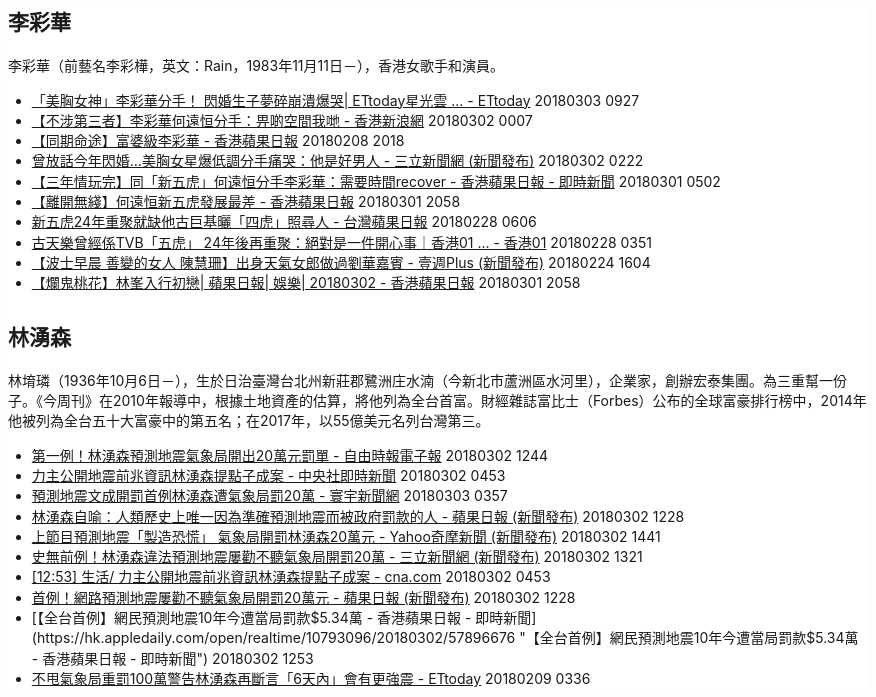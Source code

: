 ## 李彩華

李彩華（前藝名李彩樺，英文：Rain，1983年11月11日－），香港女歌手和演員。
- [「美胸女神」李彩華分手！ 閃婚生子夢碎崩潰爆哭| ETtoday星光雲 ... - ETtoday](https://star.ettoday.net/news/1123016 "「美胸女神」李彩華分手！ 閃婚生子夢碎崩潰爆哭| ETtoday星光雲 ... - ETtoday") 20180303 0927
- [【不涉第三者】李彩華何遠恒分手：畀啲空間我哋 - 香港新浪網](http://sina.com.hk/news/article/20180302/0/3/53/%E4%B8%8D%E6%B6%89%E7%AC%AC%E4%B8%89%E8%80%85-%E6%9D%8E%E5%BD%A9%E8%8F%AF%E4%BD%95%E9%81%A0%E6%81%92%E5%88%86%E6%89%8B-%E7%95%80%E5%95%B2%E7%A9%BA%E9%96%93%E6%88%91%E5%93%8B-8553489.html "【不涉第三者】李彩華何遠恒分手：畀啲空間我哋 - 香港新浪網") 20180302 0007
- [【同期命途】富婆級李彩華 - 香港蘋果日報](https://hk.entertainment.appledaily.com/entertainment/daily/article/20180209/20299576 "【同期命途】富婆級李彩華 - 香港蘋果日報") 20180208 2018
- [曾放話今年閃婚…美胸女星爆低調分手痛哭：他是好男人 - 三立新聞網 (新聞發布)](https://www.setn.com/e/news.aspx?newsid=353225 "曾放話今年閃婚…美胸女星爆低調分手痛哭：他是好男人 - 三立新聞網 (新聞發布)") 20180302 0222
- [【三年情玩完】同「新五虎」何遠恒分手李彩華：需要時間recover - 香港蘋果日報 - 即時新聞](https://hk.entertainment.appledaily.com/entertainment/realtime/article/20180301/57890111 "【三年情玩完】同「新五虎」何遠恒分手李彩華：需要時間recover - 香港蘋果日報 - 即時新聞") 20180301 0502
- [【離開無綫】何遠恒新五虎發展最差 - 香港蘋果日報](https://hk.entertainment.appledaily.com/entertainment/daily/article/20180302/20319443 "【離開無綫】何遠恒新五虎發展最差 - 香港蘋果日報") 20180301 2058
- [新五虎24年重聚就缺他古巨基曬「四虎」照尋人 - 台灣蘋果日報](https://tw.news.appledaily.com/new/realtime/20180228/1305473/ "新五虎24年重聚就缺他古巨基曬「四虎」照尋人 - 台灣蘋果日報") 20180228 0606
- [古天樂曾經係TVB「五虎」 24年後再重聚：絕對是一件開心事｜香港01 ... - 香港01](https://www.hk01.com/%E5%A8%9B%E6%A8%82/163604/%E5%8F%A4%E5%A4%A9%E6%A8%82%E6%9B%BE%E7%B6%93%E4%BF%82TVB-%E4%BA%94%E8%99%8E-24%E5%B9%B4%E5%BE%8C%E5%86%8D%E9%87%8D%E8%81%9A-%E7%B5%95%E5%B0%8D%E6%98%AF%E4%B8%80%E4%BB%B6%E9%96%8B%E5%BF%83%E4%BA%8B "古天樂曾經係TVB「五虎」 24年後再重聚：絕對是一件開心事｜香港01 ... - 香港01") 20180228 0351
- [【波士早晨  善變的女人  陳慧珊】出身天氣女郎做過劉華嘉賓 - 壹週Plus (新聞發布)](http://nextplus.nextmedia.com/news/latest/20180225/573327 "【波士早晨  善變的女人  陳慧珊】出身天氣女郎做過劉華嘉賓 - 壹週Plus (新聞發布)") 20180224 1604
- [【爛鬼桃花】林峯入行初戀| 蘋果日報| 娛樂| 20180302 - 香港蘋果日報](https://hk.entertainment.appledaily.com/entertainment/daily/article/20180302/20319448 "【爛鬼桃花】林峯入行初戀| 蘋果日報| 娛樂| 20180302 - 香港蘋果日報") 20180301 2058

## 林湧森

林堉璘（1936年10月6日－），生於日治臺灣台北州新莊郡鷺洲庄水湳（今新北市蘆洲區水河里），企業家，創辦宏泰集團。為三重幫一份子。《今周刊》在2010年報導中，根據土地資產的估算，將他列為全台首富。財經雜誌富比士（Forbes）公布的全球富豪排行榜中，2014年他被列為全台五十大富豪中的第五名；在2017年，以55億美元名列台灣第三。
- [第一例！林湧森預測地震氣象局開出20萬元罰單 - 自由時報電子報](http://news.ltn.com.tw/news/life/breakingnews/2354129 "第一例！林湧森預測地震氣象局開出20萬元罰單 - 自由時報電子報") 20180302 1244
- [力主公開地震前兆資訊林湧森提點子成案 - 中央社即時新聞](http://www.cna.com.tw/news/ahel/201803020129-1.aspx "力主公開地震前兆資訊林湧森提點子成案 - 中央社即時新聞") 20180302 0453
- [預測地震文成開罰首例林湧森遭氣象局罰20萬 - 寰宇新聞網](http://globalnewstv.com.tw/%E7%B6%B2%E8%B7%AF%E9%A0%90%E6%B8%AC%E5%9C%B0%E9%9C%87%E6%96%87%E9%96%8B%E7%BD%B0%E9%A6%96%E4%BE%8B-%E6%9E%97%E6%B9%A7%E6%A3%AE%E9%81%AD%E6%B0%A3%E8%B1%A1%E5%B1%80%E7%BD%B020%E8%90%AC/ "預測地震文成開罰首例林湧森遭氣象局罰20萬 - 寰宇新聞網") 20180303 0357
- [林湧森自喻：人類歷史上唯一因為準確預測地震而被政府罰款的人 - 蘋果日報 (新聞發布)](https://tw.appledaily.com/new/realtime/20180302/1307216/ "林湧森自喻：人類歷史上唯一因為準確預測地震而被政府罰款的人 - 蘋果日報 (新聞發布)") 20180302 1228
- [上節目預測地震「製造恐慌」 氣象局開罰林湧森20萬元 - Yahoo奇摩新聞 (新聞發布)](https://tw.news.yahoo.com/%E4%B8%8A%E7%AF%80%E7%9B%AE%E9%A0%90%E6%B8%AC%E5%9C%B0%E9%9C%87-%E8%A3%BD%E9%80%A0%E6%81%90%E6%85%8C-%E6%B0%A3%E8%B1%A1%E5%B1%80%E9%96%8B%E7%BD%B0%E6%9E%97%E6%B9%A7%E6%A3%AE20%E8%90%AC%E5%85%83-134500545.html "上節目預測地震「製造恐慌」 氣象局開罰林湧森20萬元 - Yahoo奇摩新聞 (新聞發布)") 20180302 1441
- [史無前例！林湧森違法預測地震屢勸不聽氣象局開罰20萬 - 三立新聞網 (新聞發布)](https://www.setn.com/News.aspx?NewsID=353479 "史無前例！林湧森違法預測地震屢勸不聽氣象局開罰20萬 - 三立新聞網 (新聞發布)") 20180302 1321
- [[12:53] 生活/ 力主公開地震前兆資訊林湧森提點子成案 - cna.com](http://www2.cna.com.tw/news/ahel/201803020129-1.aspx "[12:53] 生活/ 力主公開地震前兆資訊林湧森提點子成案 - cna.com") 20180302 0453
- [首例！網路預測地震屢勸不聽氣象局開罰20萬元 - 蘋果日報 (新聞發布)](https://tw.news.appledaily.com/life/realtime/20180302/1307223/ "首例！網路預測地震屢勸不聽氣象局開罰20萬元 - 蘋果日報 (新聞發布)") 20180302 1228
- [【全台首例】網民預測地震10年今遭當局罰款$5.34萬 - 香港蘋果日報 - 即時新聞](https://hk.appledaily.com/open/realtime/10793096/20180302/57896676 "【全台首例】網民預測地震10年今遭當局罰款$5.34萬 - 香港蘋果日報 - 即時新聞") 20180302 1253
- [不甩氣象局重罰100萬警告林湧森再斷言「6天內」會有更強震 - ETtoday](https://www.ettoday.net/news/20180209/1111165.htm "不甩氣象局重罰100萬警告林湧森再斷言「6天內」會有更強震 - ETtoday") 20180209 0336
